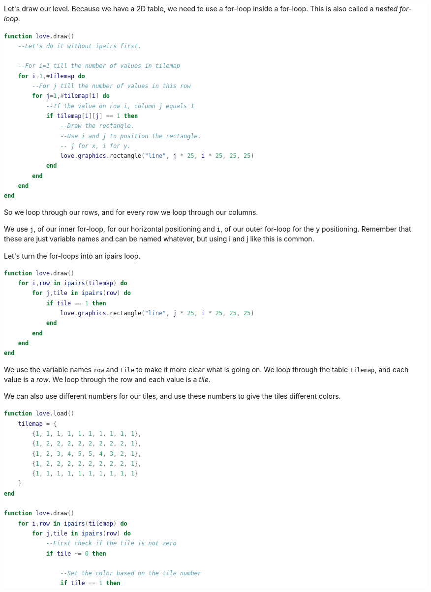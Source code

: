 Let's draw our level. Because we have a 2D table, we need to use a for-loop inside a for-loop. This is also called a *nested for-loop*.

```lua
function love.draw()
	--Let's do it without ipairs first.

	--For i=1 till the number of values in tilemap
	for i=1,#tilemap do
		--For j till the number of values in this row
		for j=1,#tilemap[i] do
			--If the value on row i, column j equals 1
	   		if tilemap[i][j] == 1 then
	   			--Draw the rectangle.
	   			--Use i and j to position the rectangle.
	   			-- j for x, i for y.
	   			love.graphics.rectangle("line", j * 25, i * 25, 25, 25)
	   		end	
   		end
   	end
end
```

So we loop through our rows, and for every row we loop through our columns.

We use `j`, of our inner for-loop, for our horizontal positioning and `i`, of our outer for-loop for the y positioning. Remember that these are just variable names and can be named whatever, but using i and j like this is common.

Let's turn the for-loops into an ipairs loop.

```lua
function love.draw()
	for i,row in ipairs(tilemap) do
		for j,tile in ipairs(row) do
	   		if tile == 1 then
	   			love.graphics.rectangle("line", j * 25, i * 25, 25, 25)
	   		end	
   		end
   	end
end
```

We use the variable names `row` and `tile` to make it more clear what is going on. We loop through the table `tilemap`, and each value is a *row*. We loop through the row and each value is a *tile*.

We can also use different numbers for our tiles, and use these numbers to give the tiles different colors.

```lua
function love.load()
	tilemap = {
		{1, 1, 1, 1, 1, 1, 1, 1, 1, 1},
		{1, 2, 2, 2, 2, 2, 2, 2, 2, 1},
		{1, 2, 3, 4, 5, 5, 4, 3, 2, 1},
		{1, 2, 2, 2, 2, 2, 2, 2, 2, 1},
		{1, 1, 1, 1, 1, 1, 1, 1, 1, 1}
	}
end

function love.draw()
	for i,row in ipairs(tilemap) do
		for j,tile in ipairs(row) do
			--First check if the tile is not zero
			if tile ~= 0 then
				
				--Set the color based on the tile number
				if tile == 1 then
```